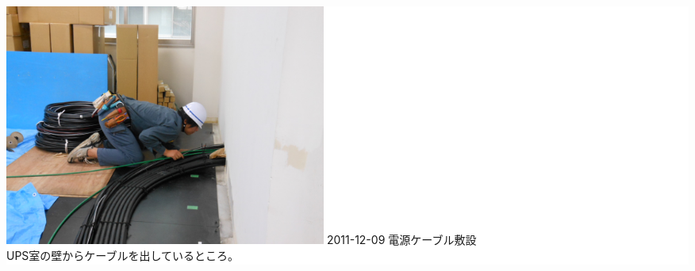 <img src="../images/2011-12-09_001.jpg" width="400px" />
</td>
<td>
2011-12-09 電源ケーブル敷設 <br />
UPS室の壁からケーブルを出しているところ。
</td>
</tr>


</table>
